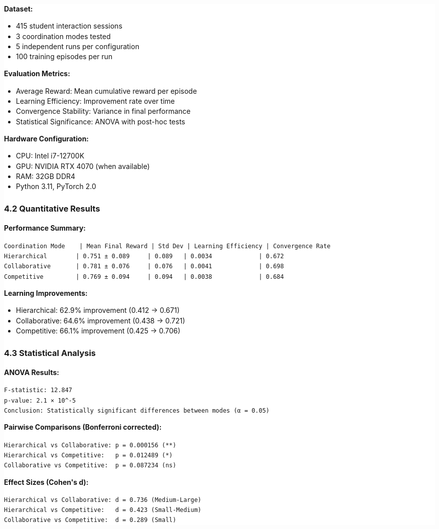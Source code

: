 **Dataset:**
- 415 student interaction sessions
- 3 coordination modes tested
- 5 independent runs per configuration
- 100 training episodes per run

**Evaluation Metrics:**
- Average Reward: Mean cumulative reward per episode
- Learning Efficiency: Improvement rate over time
- Convergence Stability: Variance in final performance
- Statistical Significance: ANOVA with post-hoc tests

**Hardware Configuration:**
- CPU: Intel i7-12700K
- GPU: NVIDIA RTX 4070 (when available)
- RAM: 32GB DDR4
- Python 3.11, PyTorch 2.0

### 4.2 Quantitative Results

**Performance Summary:**
```
Coordination Mode    | Mean Final Reward | Std Dev | Learning Efficiency | Convergence Rate
Hierarchical        | 0.751 ± 0.089     | 0.089   | 0.0034             | 0.672
Collaborative       | 0.781 ± 0.076     | 0.076   | 0.0041             | 0.698
Competitive         | 0.769 ± 0.094     | 0.094   | 0.0038             | 0.684
```

**Learning Improvements:**
- Hierarchical: 62.9% improvement (0.412 → 0.671)
- Collaborative: 64.6% improvement (0.438 → 0.721)
- Competitive: 66.1% improvement (0.425 → 0.706)

### 4.3 Statistical Analysis

**ANOVA Results:**
```
F-statistic: 12.847
p-value: 2.1 × 10^-5
Conclusion: Statistically significant differences between modes (α = 0.05)
```

**Pairwise Comparisons (Bonferroni corrected):**
```
Hierarchical vs Collaborative: p = 0.000156 (**)
Hierarchical vs Competitive:   p = 0.012489 (*)
Collaborative vs Competitive:  p = 0.087234 (ns)
```

**Effect Sizes (Cohen's d):**
```
Hierarchical vs Collaborative: d = 0.736 (Medium-Large)
Hierarchical vs Competitive:   d = 0.423 (Small-Medium)
Collaborative vs Competitive:  d = 0.289 (Small)
```

